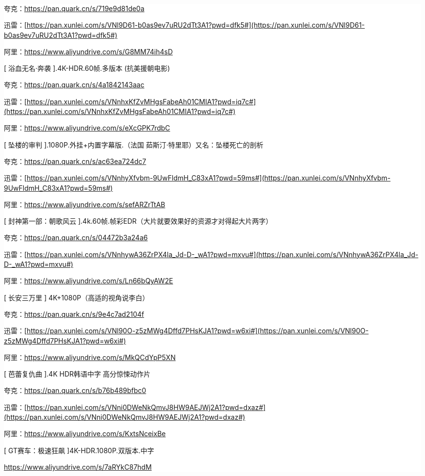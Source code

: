 夸克：<https://pan.quark.cn/s/719e9d81de0a>

迅雷：[https://pan.xunlei.com/s/VNl9D61-b0as9ev7uRU2dTt3A1?pwd=dfk5#](https://pan.xunlei.com/s/VNl9D61-b0as9ev7uRU2dTt3A1?pwd=dfk5#)

阿里：<https://www.aliyundrive.com/s/G8MM74ih4sD>



[ 浴血无名·奔袭 ].4K-HDR.60帧.多版本 (抗美援朝电影)

夸克：<https://pan.quark.cn/s/4a1842143aac>

迅雷：[https://pan.xunlei.com/s/VNnhxKfZvMHgsFabeAh01CMIA1?pwd=iq7c#](https://pan.xunlei.com/s/VNnhxKfZvMHgsFabeAh01CMIA1?pwd=iq7c#)

阿里：<https://www.aliyundrive.com/s/eXcGPK7rdbC>



[ 坠楼的审判 ].1080P.外挂+内置字幕版.（法国 茹斯汀·特里耶）又名：坠楼死亡的剖析

夸克：<https://pan.quark.cn/s/ac63ea724dc7>

迅雷：[https://pan.xunlei.com/s/VNnhyXfvbm-9UwFldmH_C83xA1?pwd=59ms#](https://pan.xunlei.com/s/VNnhyXfvbm-9UwFldmH_C83xA1?pwd=59ms#)

阿里：<https://www.aliyundrive.com/s/sefARZrTtAB>



[ 封神第一部：朝歌风云 ].4k.60帧.帧彩EDR（大片就要效果好的资源才对得起大片两字）

夸克：<https://pan.quark.cn/s/04472b3a24a6>

迅雷：[https://pan.xunlei.com/s/VNnhywA36ZrPX4la_Jd-D-_wA1?pwd=mxvu#](https://pan.xunlei.com/s/VNnhywA36ZrPX4la_Jd-D-_wA1?pwd=mxvu#)

阿里：<https://www.aliyundrive.com/s/Ln66bQyAW2E>



[ 长安三万里 ] 4K+1080P（高适的视角说李白）

夸克：<https://pan.quark.cn/s/9e4c7ad2104f>

迅雷：[https://pan.xunlei.com/s/VNl90O-z5zMWg4Dffd7PHsKJA1?pwd=w6xi#](https://pan.xunlei.com/s/VNl90O-z5zMWg4Dffd7PHsKJA1?pwd=w6xi#)

阿里：<https://www.aliyundrive.com/s/MkQCdYpP5XN>



[ 芭蕾复仇曲 ].4K HDR韩语中字 高分惊悚动作片

夸克：<https://pan.quark.cn/s/b76b489bfbc0>

迅雷：[https://pan.xunlei.com/s/VNni0DWeNkQmvJ8HW9AEJWj2A1?pwd=dxaz#](https://pan.xunlei.com/s/VNni0DWeNkQmvJ8HW9AEJWj2A1?pwd=dxaz#)

阿里：<https://www.aliyundrive.com/s/KxtsNceixBe>



[ GT赛车：极速狂飙 ]4K-HDR.1080P.双版本.中字

<https://www.aliyundrive.com/s/7aRYkC87hdM>
